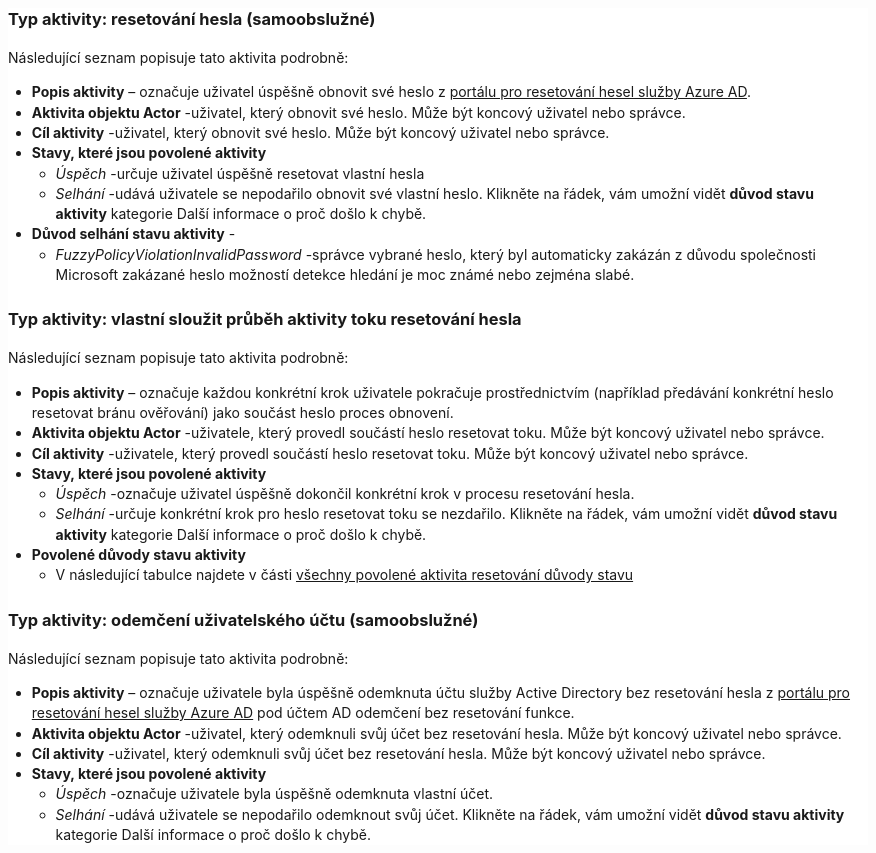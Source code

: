 ### <a name="activity-type-reset-password-self-service"></a>Typ aktivity: resetování hesla (samoobslužné)

Následující seznam popisuje tato aktivita podrobně:

* **Popis aktivity** – označuje uživatel úspěšně obnovit své heslo z [portálu pro resetování hesel služby Azure AD](https://passwordreset.microsoftonline.com).
* **Aktivita objektu Actor** -uživatel, který obnovit své heslo. Může být koncový uživatel nebo správce.
* **Cíl aktivity** -uživatel, který obnovit své heslo. Může být koncový uživatel nebo správce.
* **Stavy, které jsou povolené aktivity**
  * _Úspěch_ -určuje uživatel úspěšně resetovat vlastní hesla
  * _Selhání_ -udává uživatele se nepodařilo obnovit své vlastní heslo. Klikněte na řádek, vám umožní vidět **důvod stavu aktivity** kategorie Další informace o proč došlo k chybě.
* **Důvod selhání stavu aktivity** -
  * _FuzzyPolicyViolationInvalidPassword_ -správce vybrané heslo, který byl automaticky zakázán z důvodu společnosti Microsoft zakázané heslo možností detekce hledání je moc známé nebo zejména slabé.

### <a name="activity-type-self-serve-password-reset-flow-activity-progress"></a>Typ aktivity: vlastní sloužit průběh aktivity toku resetování hesla

Následující seznam popisuje tato aktivita podrobně:

* **Popis aktivity** – označuje každou konkrétní krok uživatele pokračuje prostřednictvím (například předávání konkrétní heslo resetovat bránu ověřování) jako součást heslo proces obnovení.
* **Aktivita objektu Actor** -uživatele, který provedl součástí heslo resetovat toku. Může být koncový uživatel nebo správce.
* **Cíl aktivity** -uživatele, který provedl součástí heslo resetovat toku. Může být koncový uživatel nebo správce.
* **Stavy, které jsou povolené aktivity**
  * _Úspěch_ -označuje uživatel úspěšně dokončil konkrétní krok v procesu resetování hesla.
  * _Selhání_ -určuje konkrétní krok pro heslo resetovat toku se nezdařilo. Klikněte na řádek, vám umožní vidět **důvod stavu aktivity** kategorie Další informace o proč došlo k chybě.
* **Povolené důvody stavu aktivity**
  * V následující tabulce najdete v části [všechny povolené aktivita resetování důvody stavu](#allowed-values-for-details-column)

### <a name="activity-type-unlock-user-account-self-service"></a>Typ aktivity: odemčení uživatelského účtu (samoobslužné)

Následující seznam popisuje tato aktivita podrobně:

* **Popis aktivity** – označuje uživatele byla úspěšně odemknuta účtu služby Active Directory bez resetování hesla z [portálu pro resetování hesel služby Azure AD](https://passwordreset.microsoftonline.com) pod účtem AD odemčení bez resetování funkce.
* **Aktivita objektu Actor** -uživatel, který odemknuli svůj účet bez resetování hesla. Může být koncový uživatel nebo správce.
* **Cíl aktivity** -uživatel, který odemknuli svůj účet bez resetování hesla. Může být koncový uživatel nebo správce.
* **Stavy, které jsou povolené aktivity**
  * _Úspěch_ -označuje uživatele byla úspěšně odemknuta vlastní účet.
  * _Selhání_ -udává uživatele se nepodařilo odemknout svůj účet. Klikněte na řádek, vám umožní vidět **důvod stavu aktivity** kategorie Další informace o proč došlo k chybě.
